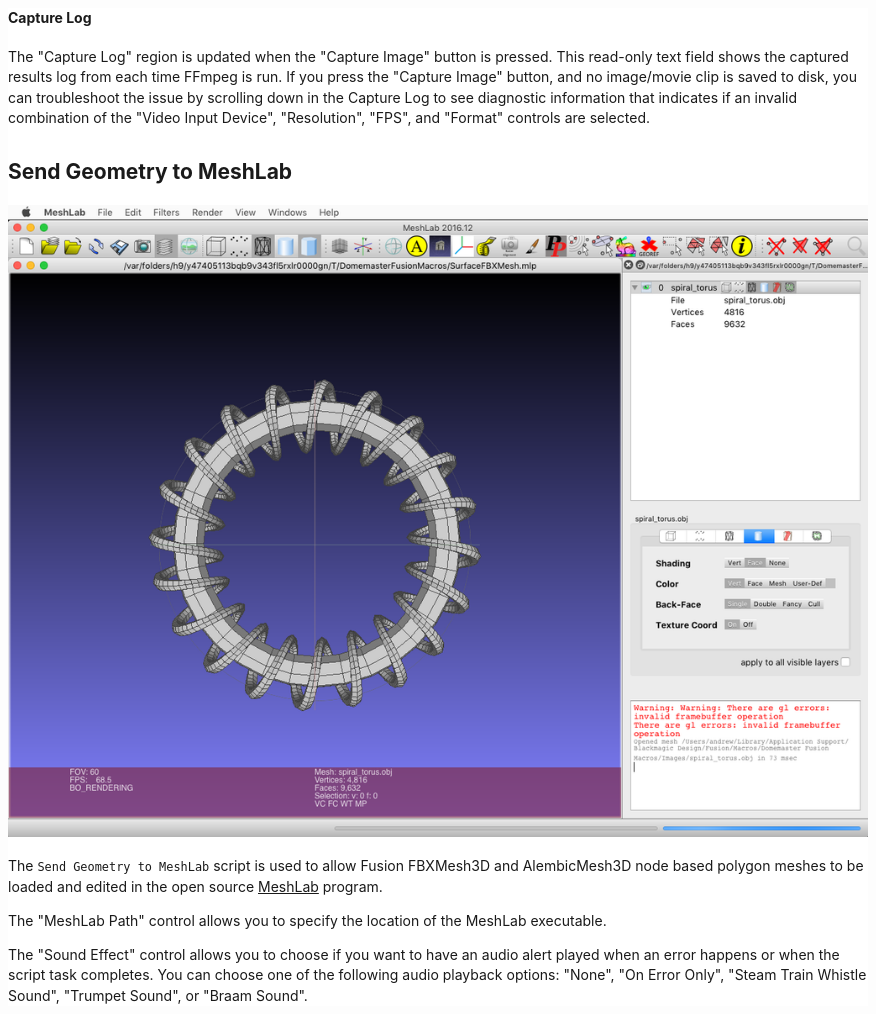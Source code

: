 #### Capture Log

The "Capture Log" region is updated when the "Capture Image" button is pressed. This read-only text field shows the captured results log from each time FFmpeg is run. If you press the "Capture Image" button, and no image/movie clip is saved to disk, you can troubleshoot the issue by scrolling down in the Capture Log to see diagnostic information that indicates if an invalid combination of the "Video Input Device", "Resolution", "FPS", and "Format" controls are selected.


## <a name="send-geometry-to-meshlab"></a>Send Geometry to MeshLab

![MeshLab](Images/script-send-geometry-to-meshlab-program-screenshot.png)

The `Send Geometry to MeshLab` script is used to allow Fusion FBXMesh3D and AlembicMesh3D node based polygon meshes to be loaded and edited in the open source [MeshLab](http://www.meshlab.net/) program.

The "MeshLab Path" control allows you to specify the location of the MeshLab executable.

The "Sound Effect" control allows you to choose if you want to have an audio alert played when an error happens or when the script task completes. You can choose one of the following audio playback options: "None", "On Error Only", "Steam Train Whistle Sound", "Trumpet Sound", or "Braam Sound".
